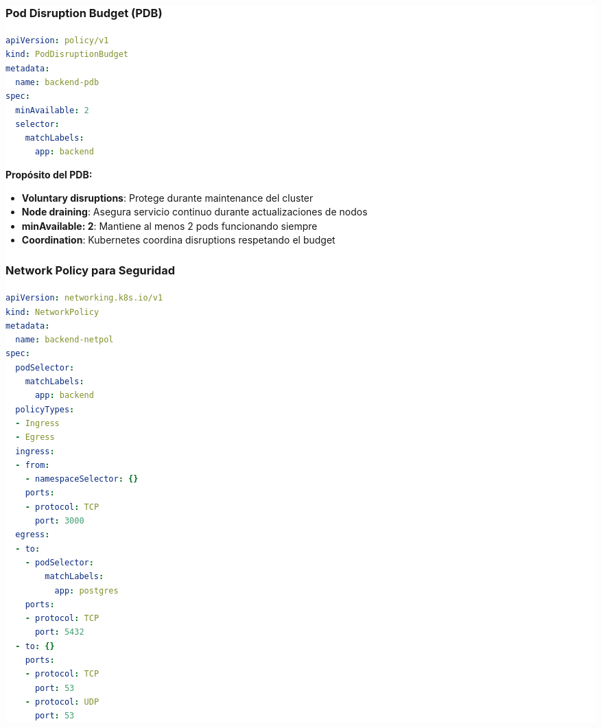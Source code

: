 ### Pod Disruption Budget (PDB)

```yaml
apiVersion: policy/v1
kind: PodDisruptionBudget
metadata:
  name: backend-pdb
spec:
  minAvailable: 2
  selector:
    matchLabels:
      app: backend
```

**Propósito del PDB:**
- **Voluntary disruptions**: Protege durante maintenance del cluster
- **Node draining**: Asegura servicio continuo durante actualizaciones de nodos
- **minAvailable: 2**: Mantiene al menos 2 pods funcionando siempre
- **Coordination**: Kubernetes coordina disruptions respetando el budget

### Network Policy para Seguridad

```yaml
apiVersion: networking.k8s.io/v1
kind: NetworkPolicy
metadata:
  name: backend-netpol
spec:
  podSelector:
    matchLabels:
      app: backend
  policyTypes:
  - Ingress
  - Egress
  ingress:
  - from:
    - namespaceSelector: {}
    ports:
    - protocol: TCP
      port: 3000
  egress:
  - to:
    - podSelector:
        matchLabels:
          app: postgres
    ports:
    - protocol: TCP
      port: 5432
  - to: {}
    ports:
    - protocol: TCP
      port: 53
    - protocol: UDP
      port: 53
```
